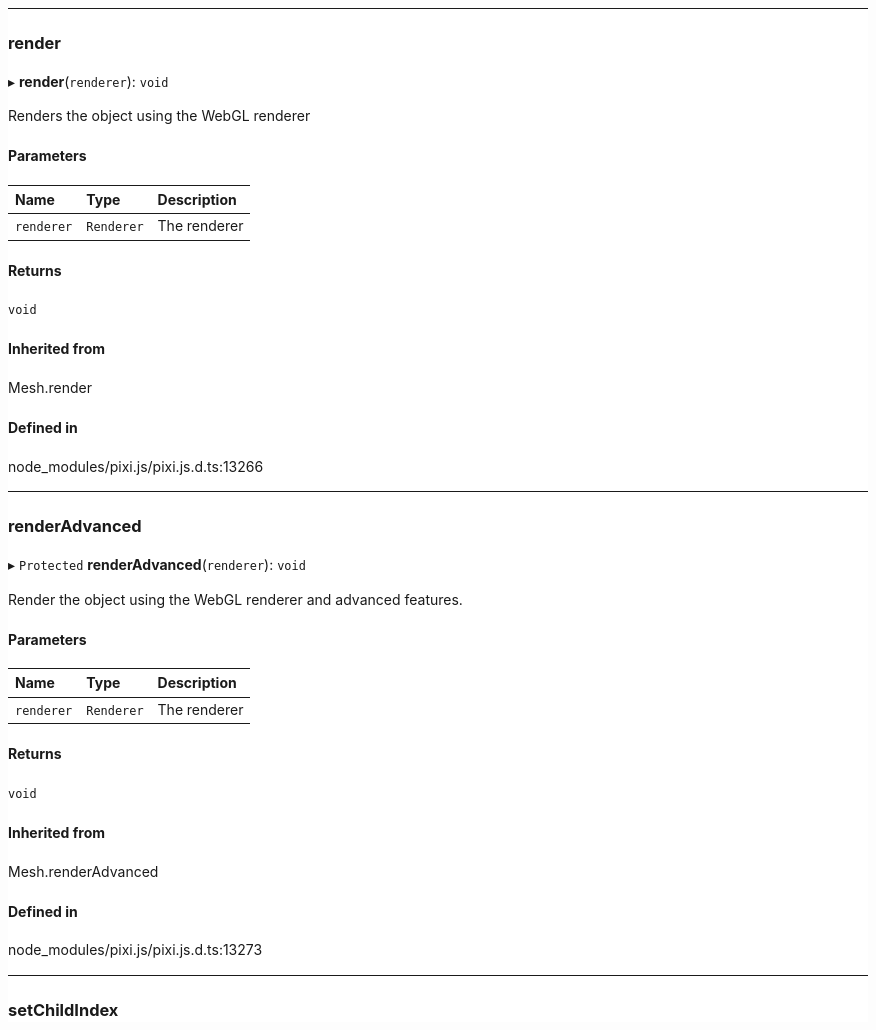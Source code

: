 ___

### render

▸ **render**(`renderer`): `void`

Renders the object using the WebGL renderer

#### Parameters

| Name | Type | Description |
| :------ | :------ | :------ |
| `renderer` | `Renderer` | The renderer |

#### Returns

`void`

#### Inherited from

Mesh.render

#### Defined in

node_modules/pixi.js/pixi.js.d.ts:13266

___

### renderAdvanced

▸ `Protected` **renderAdvanced**(`renderer`): `void`

Render the object using the WebGL renderer and advanced features.

#### Parameters

| Name | Type | Description |
| :------ | :------ | :------ |
| `renderer` | `Renderer` | The renderer |

#### Returns

`void`

#### Inherited from

Mesh.renderAdvanced

#### Defined in

node_modules/pixi.js/pixi.js.d.ts:13273

___

### setChildIndex

